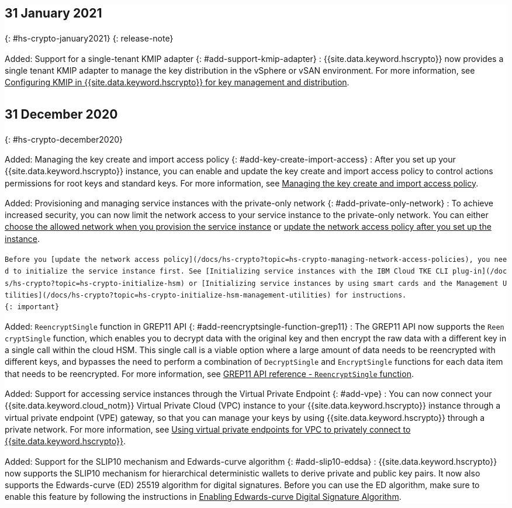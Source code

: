 ## 31 January 2021
{: #hs-crypto-january2021}
{: release-note}

Added: Support for a single-tenant KMIP adapter {: #add-support-kmip-adapter}
:   {{site.data.keyword.hscrypto}} now provides a single tenant KMIP adapter to manage the key distribution in the vSphere or vSAN environment. For more information, see [Configuring KMIP in {{site.data.keyword.hscrypto}} for key management and distribution](/docs/hs-crypto?topic=hs-crypto-tutorial-kmip-vmware).

## 31 December 2020
{: #hs-crypto-december2020}

Added: Managing the key create and import access policy {: #add-key-create-import-access}
:   After you set up your {{site.data.keyword.hscrypto}} instance, you can enable and update the key create and import access policy to control actions permissions for root keys and standard keys. For more information, see [Managing the key create and import access policy](/docs/hs-crypto?topic=hs-crypto-manage-keyCreateImportAccess).

Added: Provisioning and managing service instances with the private-only network {: #add-private-only-network}
:   To achieve increased security, you can now limit the network access to your service instance to the private-only network. You can either [choose the allowed network when you provision the service instance](/docs/hs-crypto?topic=hs-crypto-provision) or [update the network access policy after you set up the instance](/docs/hs-crypto?topic=hs-crypto-managing-network-access-policies).

    Before you [update the network access policy](/docs/hs-crypto?topic=hs-crypto-managing-network-access-policies), you need to initialize the service instance first. See [Initializing service instances with the IBM Cloud TKE CLI plug-in](/docs/hs-crypto?topic=hs-crypto-initialize-hsm) or [Initializing service instances by using smart cards and the Management Utilities](/docs/hs-crypto?topic=hs-crypto-initialize-hsm-management-utilities) for instructions.
    {: important}

Added: `ReencryptSingle` function in GREP11 API {: #add-reencryptsingle-function-grep11}
:   The GREP11 API now supports the `ReencryptSingle` function, which enables you to decrypt data with the original key and then encrypt the raw data with a different key in a single call within the cloud HSM. This single call is a viable option where a large amount of data needs to be reencrypted with different keys, and bypasses the need to perform a combination of `DecryptSingle` and `EncryptSingle` functions for each data item that needs to be reencrypted. For more information, see [GREP11 API reference - `ReencryptSingle` function](/docs/hs-crypto?topic=hs-crypto-grep11-api-ref#grep11-ReencryptSingle).

Added: Support for accessing service instances through the Virtual Private Endpoint {: #add-vpe}
:   You can now connect your {{site.data.keyword.cloud_notm}} Virtual Private Cloud (VPC) instance to your {{site.data.keyword.hscrypto}} instance through a virtual private endpoint (VPE) gateway, so that you can manage your keys by using {{site.data.keyword.hscrypto}} through a private network. For more information, see [Using virtual private endpoints for VPC to privately connect to {{site.data.keyword.hscrypto}}](/docs/hs-crypto?topic=hs-crypto-virtual-private-endpoints-for-vpc).

Added: Support for the SLIP10 mechanism and Edwards-curve algorithm {: #add-slip10-eddsa}
:   {{site.data.keyword.hscrypto}} now supports the SLIP10 mechanism for hierarchical deterministic wallets to derive private and public key pairs. It now also supports the Edwards-curve (ED) 25519 algorithm for digital signatures. Before you can use the ED algorithm, make sure to enable this feature by following the instructions in [Enabling Edwards-curve Digital Signature Algorithm](/docs/hs-crypto?topic=hs-crypto-enable-mechanisms#enable-EdDSA).
